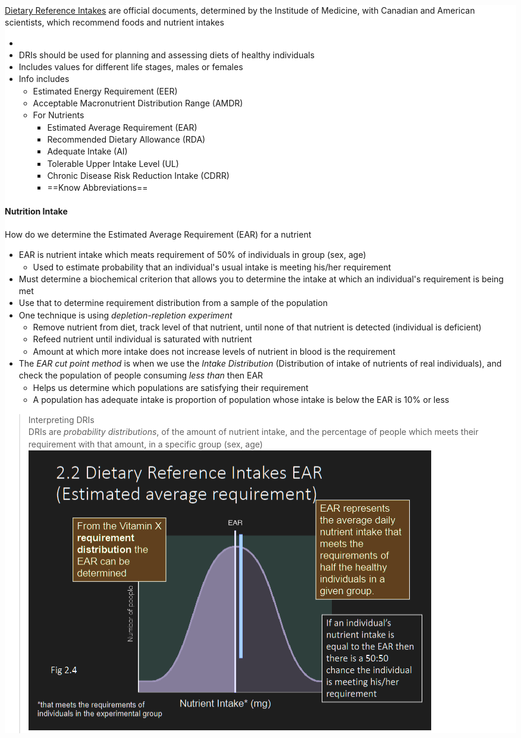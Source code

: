 [Dietary Reference Intakes](Dietary%20Reference%20Intakes) are official documents, determined by the Institude of Medicine, with Canadian and American scientists, which recommend foods and nutrient intakes
- [](https://www.canada.ca/en/health-canada/services/food-nutrition/healthy-eating/dietary-reference-intakes/tables.html#abb)
- DRIs should be used for planning and assessing diets of healthy individuals
- Includes values for different life stages, males or females
- Info includes
	- Estimated Energy Requirement (EER)
	- Acceptable Macronutrient Distribution Range (AMDR)
	- For Nutrients
		- Estimated Average Requirement (EAR)
		- Recommended Dietary Allowance (RDA)
		- Adequate Intake (AI)
		- Tolerable Upper Intake Level (UL)
		- Chronic Disease Risk Reduction Intake (CDRR)
		- ==Know Abbreviations==

#### Nutrition Intake
How do we determine the Estimated Average Requirement (EAR) for a nutrient
- EAR is nutrient intake which meats requirement of 50% of individuals in group (sex, age)
	- Used to estimate probability that an individual's usual intake is meeting his/her requirement
- Must determine a biochemical criterion that allows you to determine the intake at which an individual's requirement is being met
- Use that to determine requirement distribution from a sample of the population
- One technique is using *depletion-repletion experiment*
	- Remove nutrient from diet, track level of that nutrient, until none of that nutrient is detected (individual is deficient)
	- Refeed nutrient until individual is saturated with nutrient
	- Amount at which more intake does not increase levels of nutrient in blood is the requirement 
- The *EAR cut point method* is when we use the *Intake Distribution* (Distribution of intake of nutrients of real individuals), and check the population of people consuming *less than* then EAR
	- Helps us determine which populations are satisfying their requirement
	- A population has adequate intake is proportion of population whose intake is below the EAR is 10% or less

> Interpreting DRIs  
> 	DRIs are *probability distributions*, of the amount of nutrient intake, and the percentage of people which meets their requirement with that amount, in a specific group (sex, age)  
> 	![NSF284 Example of EAR Image](attachments/NSF284%20Example%20of%20EAR%20Image.png)  